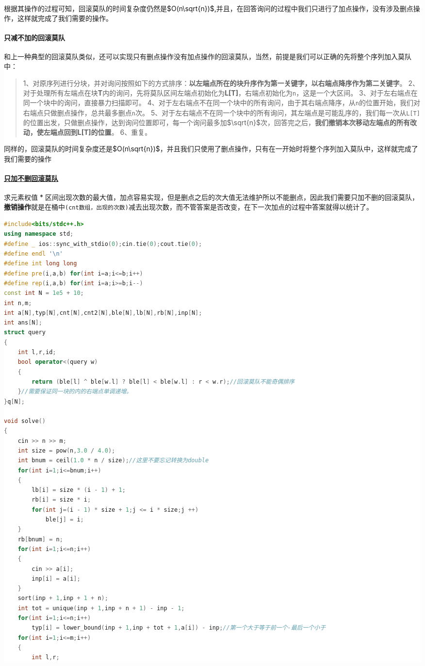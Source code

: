 根据其操作的过程可知，回滚莫队的时间复杂度仍然是$O(n\sqrt{n})$,并且，在回答询问的过程中我们只进行了加点操作，没有涉及删点操作，这样就完成了我们需要的操作。

#### 只减不加的回滚莫队
和上一种典型的回滚莫队类似，还可以实现只有删点操作没有加点操作的回滚莫队，当然，前提是我们可以正确的先将整个序列加入莫队中：
> 1、对原序列进行分块，并对询问按照如下的方式排序：**以左端点所在的块升序作为第一关键字，以右端点降序作为第二关键字**。
> 2、对于处理所有左端点在块**T**内的询问，先将莫队区间左端点初始化为**L[T]**，右端点初始化为`n`，这是一个大区间。
> 3、对于左右端点在同一个块中的询问，直接暴力扫描即可。
> 4、对于左右端点不在同一个块中的所有询问，由于其右端点降序，从`n`的位置开始，我们对右端点只做删点操作，总共最多删点`n`次。
> 5、对于左右端点不在同一个块中的所有询问，其左端点是可能乱序的，我们每一次从`L[T]`的位置出发，只做删点操作，达到询问位置即可，每一个询问最多加$\sqrt{n}$次，回答完之后，**我们撤销本次移动左端点的所有改动，使左端点回到L[T]的位置**。
> 6、重复。

同样的，回滚莫队的时间复杂度还是$O(n\sqrt{n})$，并且我们只使用了删点操作，只有在一开始时将整个序列加入莫队中，这样就完成了我们需要的操作

#### [只加不删回滚莫队](https://www.luogu.com.cn/problem/AT_joisc2014_c)

求元素权值 * 区间出现次数的最大值，加点容易实现，但是删点之后的次大值无法维护所以不能删点，因此我们需要只加不删的回滚莫队，**撤销操作**就是在桶中`(cnt数组，出现的次数)`减去出现次数，而不管答案是否改变，在下一次加点的过程中答案就得以统计了。
```cpp
#include<bits/stdc++.h>
using namespace std;
#define _ ios::sync_with_stdio(0);cin.tie(0);cout.tie(0);
#define endl '\n'
#define int long long 
#define pre(i,a,b) for(int i=a;i<=b;i++)
#define rep(i,a,b) for(int i=a;i>=b;i--)
const int N = 1e5 + 10;
int n,m;
int a[N],typ[N],cnt[N],cnt2[N],ble[N],lb[N],rb[N],inp[N];
int ans[N];
struct query
{
    int l,r,id;
    bool operator<(query w)
    {
        return (ble[l] ^ ble[w.l] ? ble[l] < ble[w.l] : r < w.r);//回滚莫队不能奇偶排序
    }//需要保证同一块的内的右端点单调递增。
}q[N];

void solve()
{
    cin >> n >> m;
    int size = pow(n,3.0 / 4.0);
    int bnum = ceil(1.0 * n / size);//这里不要忘记转换为double
    for(int i=1;i<=bnum;i++)
    {
        lb[i] = size * (i - 1) + 1;
        rb[i] = size * i;
        for(int j=(i - 1) * size + 1;j <= i * size;j ++)
            ble[j] = i;
    }
    rb[bnum] = n;
    for(int i=1;i<=n;i++)
    {
        cin >> a[i];
        inp[i] = a[i];
    }
    sort(inp + 1,inp + 1 + n);
    int tot = unique(inp + 1,inp + n + 1) - inp - 1;
    for(int i=1;i<=n;i++)
        typ[i] = lower_bound(inp + 1,inp + tot + 1,a[i]) - inp;//第一个大于等于前一个-最后一个小于
    for(int i=1;i<=m;i++)
    {
        int l,r;
```